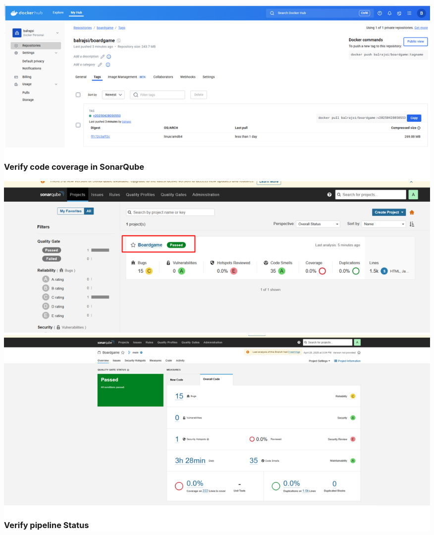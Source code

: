    ![alt text](All_ScreenShot/image-27.png)
### Verify code coverage in SonarQube
   ![alt text](All_ScreenShot/image-28.png)
   ![alt text](All_ScreenShot/image-29.png)
### Verify pipeline Status
